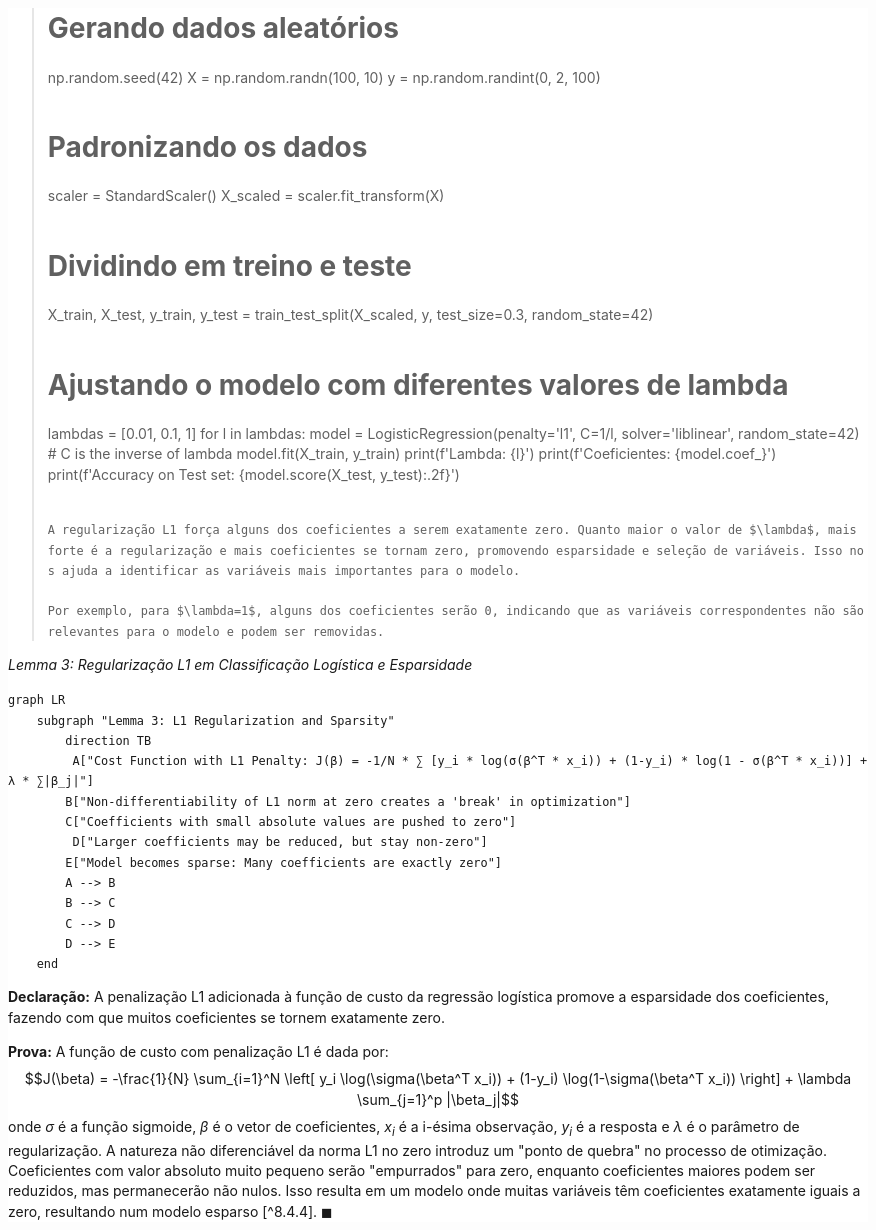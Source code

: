 >
> # Gerando dados aleatórios
> np.random.seed(42)
> X = np.random.randn(100, 10)
> y = np.random.randint(0, 2, 100)
>
> # Padronizando os dados
> scaler = StandardScaler()
> X_scaled = scaler.fit_transform(X)
>
> # Dividindo em treino e teste
> X_train, X_test, y_train, y_test = train_test_split(X_scaled, y, test_size=0.3, random_state=42)
>
> # Ajustando o modelo com diferentes valores de lambda
> lambdas = [0.01, 0.1, 1]
> for l in lambdas:
>    model = LogisticRegression(penalty='l1', C=1/l, solver='liblinear', random_state=42) # C is the inverse of lambda
>    model.fit(X_train, y_train)
>    print(f'Lambda: {l}')
>    print(f'Coeficientes: {model.coef_}')
>    print(f'Accuracy on Test set: {model.score(X_test, y_test):.2f}')
> ```
>
> A regularização L1 força alguns dos coeficientes a serem exatamente zero. Quanto maior o valor de $\lambda$, mais forte é a regularização e mais coeficientes se tornam zero, promovendo esparsidade e seleção de variáveis. Isso nos ajuda a identificar as variáveis mais importantes para o modelo.
>
> Por exemplo, para $\lambda=1$, alguns dos coeficientes serão 0, indicando que as variáveis correspondentes não são relevantes para o modelo e podem ser removidas.

*Lemma 3: Regularização L1 em Classificação Logística e Esparsidade*
```mermaid
graph LR
    subgraph "Lemma 3: L1 Regularization and Sparsity"
        direction TB
         A["Cost Function with L1 Penalty: J(β) = -1/N * ∑ [y_i * log(σ(β^T * x_i)) + (1-y_i) * log(1 - σ(β^T * x_i))] + λ * ∑|β_j|"]
        B["Non-differentiability of L1 norm at zero creates a 'break' in optimization"]
        C["Coefficients with small absolute values are pushed to zero"]
         D["Larger coefficients may be reduced, but stay non-zero"]
        E["Model becomes sparse: Many coefficients are exactly zero"]
        A --> B
        B --> C
        C --> D
        D --> E
    end
```
**Declaração:** A penalização L1 adicionada à função de custo da regressão logística promove a esparsidade dos coeficientes, fazendo com que muitos coeficientes se tornem exatamente zero.

**Prova:** A função de custo com penalização L1 é dada por:
 $$J(\beta) = -\frac{1}{N} \sum_{i=1}^N \left[ y_i \log(\sigma(\beta^T x_i)) + (1-y_i) \log(1-\sigma(\beta^T x_i)) \right] + \lambda \sum_{j=1}^p |\beta_j|$$
onde $\sigma$ é a função sigmoide, $\beta$ é o vetor de coeficientes, $x_i$ é a i-ésima observação, $y_i$ é a resposta e $\lambda$ é o parâmetro de regularização. A natureza não diferenciável da norma L1 no zero introduz um "ponto de quebra" no processo de otimização. Coeficientes com valor absoluto muito pequeno serão "empurrados" para zero, enquanto coeficientes maiores podem ser reduzidos, mas permanecerão não nulos. Isso resulta em um modelo onde muitas variáveis têm coeficientes exatamente iguais a zero, resultando num modelo esparso [^8.4.4]. $\blacksquare$
